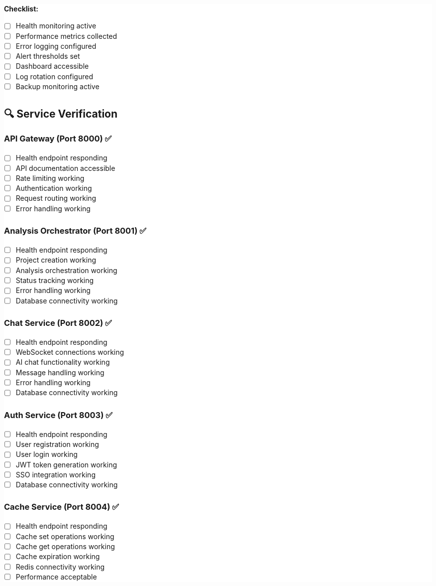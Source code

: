 **Checklist:**
- [ ] Health monitoring active
- [ ] Performance metrics collected
- [ ] Error logging configured
- [ ] Alert thresholds set
- [ ] Dashboard accessible
- [ ] Log rotation configured
- [ ] Backup monitoring active

## 🔍 Service Verification

### API Gateway (Port 8000) ✅
- [ ] Health endpoint responding
- [ ] API documentation accessible
- [ ] Rate limiting working
- [ ] Authentication working
- [ ] Request routing working
- [ ] Error handling working

### Analysis Orchestrator (Port 8001) ✅
- [ ] Health endpoint responding
- [ ] Project creation working
- [ ] Analysis orchestration working
- [ ] Status tracking working
- [ ] Error handling working
- [ ] Database connectivity working

### Chat Service (Port 8002) ✅
- [ ] Health endpoint responding
- [ ] WebSocket connections working
- [ ] AI chat functionality working
- [ ] Message handling working
- [ ] Error handling working
- [ ] Database connectivity working

### Auth Service (Port 8003) ✅
- [ ] Health endpoint responding
- [ ] User registration working
- [ ] User login working
- [ ] JWT token generation working
- [ ] SSO integration working
- [ ] Database connectivity working

### Cache Service (Port 8004) ✅
- [ ] Health endpoint responding
- [ ] Cache set operations working
- [ ] Cache get operations working
- [ ] Cache expiration working
- [ ] Redis connectivity working
- [ ] Performance acceptable
